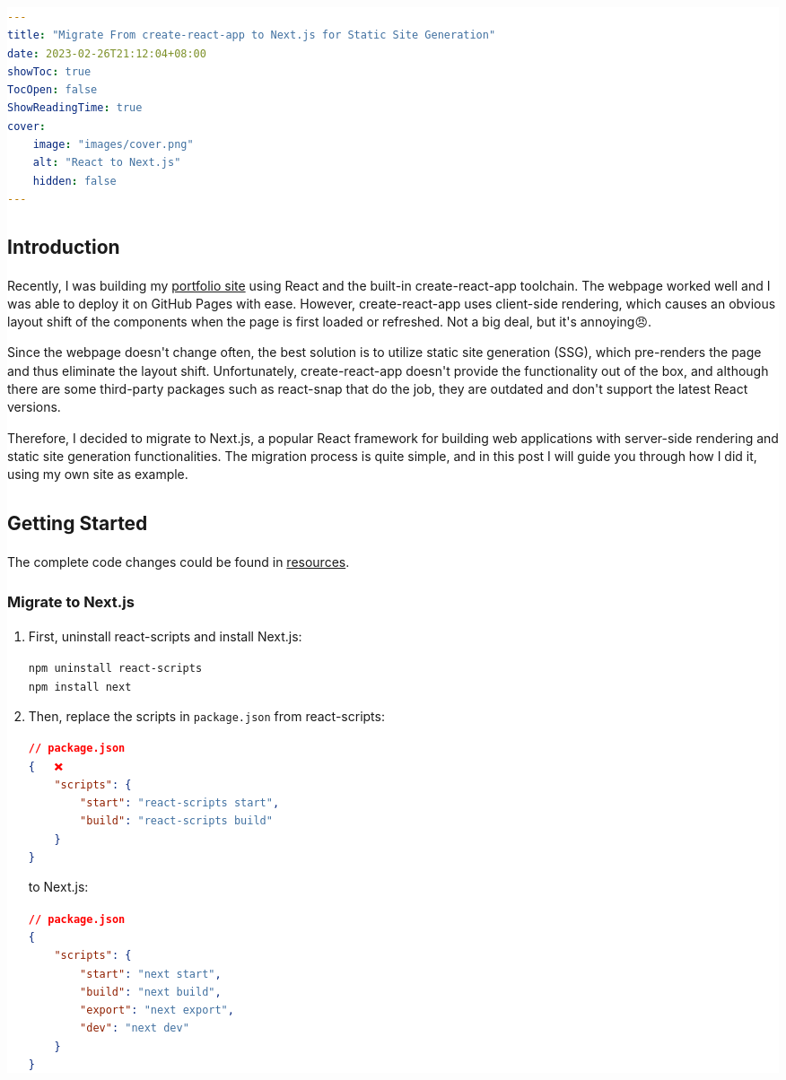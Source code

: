 ```yaml
---
title: "Migrate From create-react-app to Next.js for Static Site Generation"
date: 2023-02-26T21:12:04+08:00
showToc: true
TocOpen: false
ShowReadingTime: true
cover:
    image: "images/cover.png" 
    alt: "React to Next.js" 
    hidden: false 
---
```


## Introduction
Recently, I was building my [portfolio site](https://cookiehoodie.github.io) using React and the built-in create-react-app toolchain. The webpage worked well and I was able to deploy it on GitHub Pages with ease. However, create-react-app uses client-side rendering, which causes an obvious layout shift of the components when the page is first loaded or refreshed. Not a big deal, but it's annoying😠.

Since the webpage doesn't change often, the best solution is to utilize static site generation (SSG), which pre-renders the page and thus eliminate the layout shift. Unfortunately, create-react-app doesn't provide the functionality out of the box, and although there are some third-party packages such as react-snap that do the job, they are outdated and don't support the latest React versions.

Therefore, I decided to migrate to Next.js, a popular React framework for building web applications with server-side rendering and static site generation functionalities. The migration process is quite simple, and in this post I will guide you through how I did it, using my own site as example. 

## Getting Started

The complete code changes could be found in [resources](#resources).

### Migrate to Next.js

1. First, uninstall react-scripts and install Next.js:
    ```bash
    npm uninstall react-scripts
    npm install next
    ```
    
1. Then, replace the scripts in `package.json` from react-scripts:
    ```json
    // package.json
    {   ❌
        "scripts": {
            "start": "react-scripts start",
            "build": "react-scripts build"
        }
    }
    ```
    to Next.js:
    ```json
    // package.json
    {
        "scripts": {
            "start": "next start",
            "build": "next build",
            "export": "next export",
            "dev": "next dev"
        }
    }
    ```
